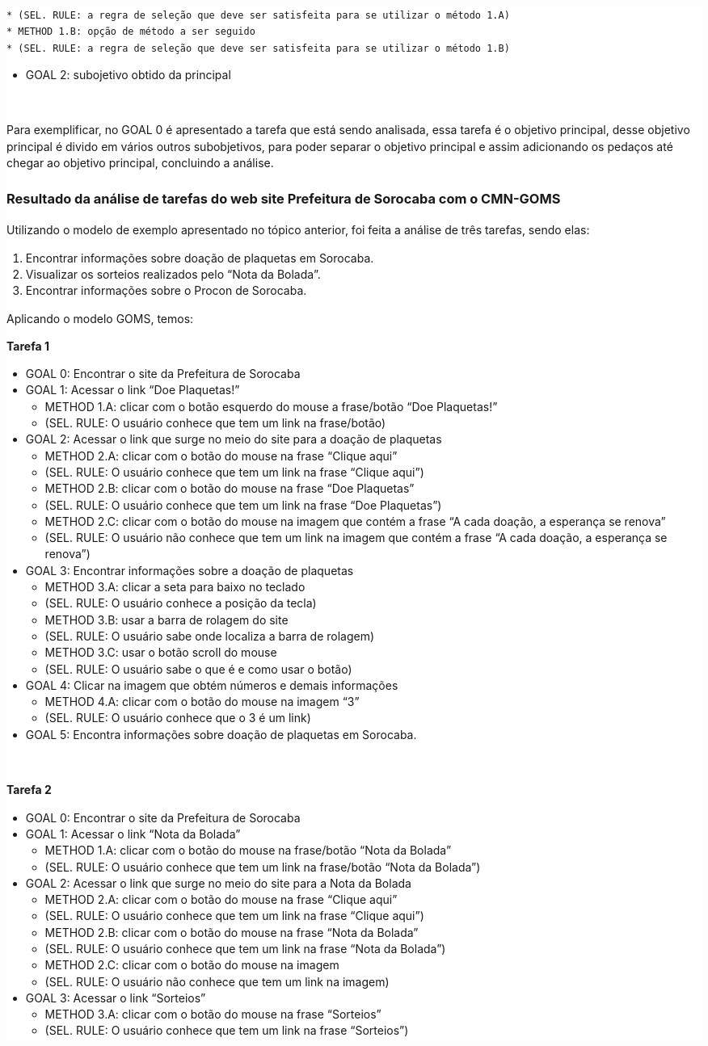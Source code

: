     * (SEL. RULE: a regra de seleção que deve ser satisfeita para se utilizar o método 1.A)
    * METHOD 1.B: opção de método a ser seguido
    * (SEL. RULE: a regra de seleção que deve ser satisfeita para se utilizar o método 1.B)
* GOAL 2: subojetivo obtido da principal
<br>

Para exemplificar, no GOAL 0 é apresentado a tarefa que está sendo analisada, essa tarefa é o objetivo principal, desse objetivo principal é divido em vários outros subobjetivos, para poder separar o objetivo principal e assim adicionando os pedaços até chegar ao objetivo principal, concluindo a análise.
 <br>
###  Resultado da análise de tarefas do web site Prefeitura de Sorocaba com o CMN-GOMS
Utilizando o modelo de exemplo apresentado no tópico anterior, foi feita a análise de três tarefas, sendo elas:
1. Encontrar informações sobre doação de plaquetas em Sorocaba.
2. Visualizar os sorteios realizados pelo “Nota da Bolada”.
3. Encontrar informações sobre o Procon de Sorocaba. <br>

Aplicando o modelo GOMS, temos:
<br>

**Tarefa 1**
* GOAL 0: Encontrar o site da Prefeitura de Sorocaba
* GOAL 1: Acessar o link “Doe Plaquetas!”
    * METHOD 1.A: clicar com o botão esquerdo do mouse a frase/botão “Doe Plaquetas!”
    * (SEL. RULE: O usuário conhece que tem um link na frase/botão)
* GOAL 2: Acessar o link que surge no meio do site para a doação de plaquetas
    * METHOD 2.A: clicar com o botão do mouse na frase “Clique aqui”
    * (SEL. RULE: O usuário conhece que tem um link na frase “Clique aqui”)
    * METHOD 2.B: clicar com o botão do mouse na frase “Doe Plaquetas”
    * (SEL. RULE: O usuário conhece que tem um link na frase “Doe Plaquetas”)
    * METHOD 2.C: clicar com o botão do mouse na imagem que contém a frase “A cada doação, a esperança se renova”
    * (SEL. RULE: O usuário não conhece que tem um link na imagem que contém a frase “A cada doação, a esperança se renova”)
* GOAL 3: Encontrar informações sobre a doação de plaquetas
    * METHOD 3.A: clicar a seta para baixo no teclado
    * (SEL. RULE: O usuário conhece a posição da tecla)
    * METHOD 3.B: usar a barra de rolagem do site
    * (SEL. RULE: O usuário sabe onde localiza a barra de rolagem)
    * METHOD 3.C: usar o botão scroll do mouse
    * (SEL. RULE: O usuário sabe o que é e como usar o botão)
* GOAL 4: Clicar na imagem que obtém números e demais informações
    * METHOD 4.A: clicar com o botão do mouse na imagem “3”
    * (SEL. RULE: O usuário conhece que o 3 é um link)
* GOAL 5: Encontra informações sobre doação de plaquetas em Sorocaba.

<br>

**Tarefa 2**
* GOAL 0: Encontrar o site da Prefeitura de Sorocaba
* GOAL 1: Acessar o link “Nota da Bolada”
    * METHOD 1.A: clicar com o botão do mouse na frase/botão “Nota da Bolada”
    * (SEL. RULE: O usuário conhece que tem um link na frase/botão “Nota da Bolada”)
* GOAL 2: Acessar o link que surge no meio do site para a Nota da Bolada
    * METHOD 2.A: clicar com o botão do mouse na frase “Clique aqui”
    * (SEL. RULE: O usuário conhece que tem um link na frase “Clique aqui”)
    * METHOD 2.B: clicar com o botão do mouse na frase “Nota da Bolada”
    * (SEL. RULE: O usuário conhece que tem um link na frase “Nota da Bolada”)
    * METHOD 2.C: clicar com o botão do mouse na imagem
    * (SEL. RULE: O usuário não conhece que tem um link na imagem)
* GOAL 3: Acessar o link “Sorteios”
    * METHOD 3.A: clicar com o botão do mouse na frase “Sorteios”
    * (SEL. RULE: O usuário conhece que tem um link na frase “Sorteios”)